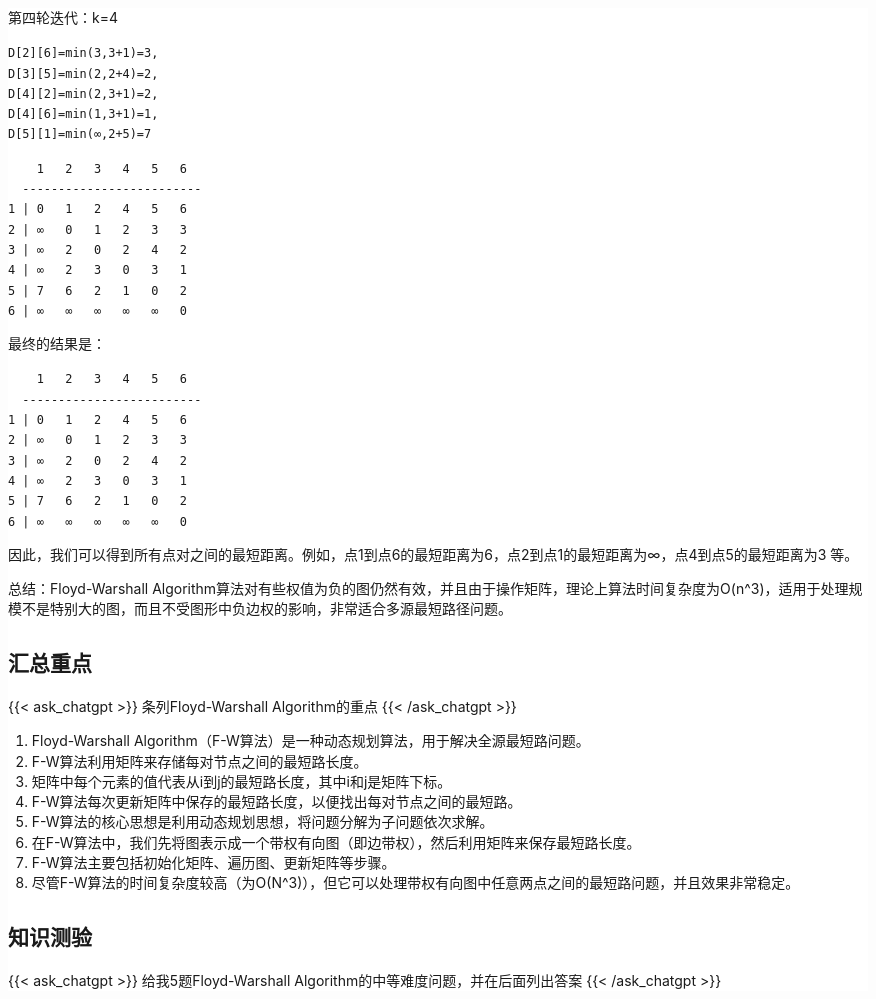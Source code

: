 第四轮迭代：k=4
```
D[2][6]=min(3,3+1)=3,
D[3][5]=min(2,2+4)=2,
D[4][2]=min(2,3+1)=2,
D[4][6]=min(1,3+1)=1,
D[5][1]=min(∞,2+5)=7
```
```
    1   2   3   4   5   6
  -------------------------
1 | 0   1   2   4   5   6
2 | ∞   0   1   2   3   3
3 | ∞   2   0   2   4   2
4 | ∞   2   3   0   3   1
5 | 7   6   2   1   0   2
6 | ∞   ∞   ∞   ∞   ∞   0
```

最终的结果是：

```
    1   2   3   4   5   6
  -------------------------
1 | 0   1   2   4   5   6
2 | ∞   0   1   2   3   3
3 | ∞   2   0   2   4   2
4 | ∞   2   3   0   3   1
5 | 7   6   2   1   0   2
6 | ∞   ∞   ∞   ∞   ∞   0
```

因此，我们可以得到所有点对之间的最短距离。例如，点1到点6的最短距离为6，点2到点1的最短距离为∞，点4到点5的最短距离为3 等。

总结：Floyd-Warshall Algorithm算法对有些权值为负的图仍然有效，并且由于操作矩阵，理论上算法时间复杂度为O(n^3)，适用于处理规模不是特别大的图，而且不受图形中负边权的影响，非常适合多源最短路径问题。   

## 汇总重点
{{< ask_chatgpt >}}
条列Floyd-Warshall Algorithm的重点
{{< /ask_chatgpt >}}



1. Floyd-Warshall Algorithm（F-W算法）是一种动态规划算法，用于解决全源最短路问题。
2. F-W算法利用矩阵来存储每对节点之间的最短路长度。
3. 矩阵中每个元素的值代表从i到j的最短路长度，其中i和j是矩阵下标。
4. F-W算法每次更新矩阵中保存的最短路长度，以便找出每对节点之间的最短路。
5. F-W算法的核心思想是利用动态规划思想，将问题分解为子问题依次求解。
6. 在F-W算法中，我们先将图表示成一个带权有向图（即边带权），然后利用矩阵来保存最短路长度。
7. F-W算法主要包括初始化矩阵、遍历图、更新矩阵等步骤。
8. 尽管F-W算法的时间复杂度较高（为O(N^3)），但它可以处理带权有向图中任意两点之间的最短路问题，并且效果非常稳定。   

## 知识测验
{{< ask_chatgpt >}}
给我5题Floyd-Warshall Algorithm的中等难度问题，并在后面列出答案
{{< /ask_chatgpt >}}
